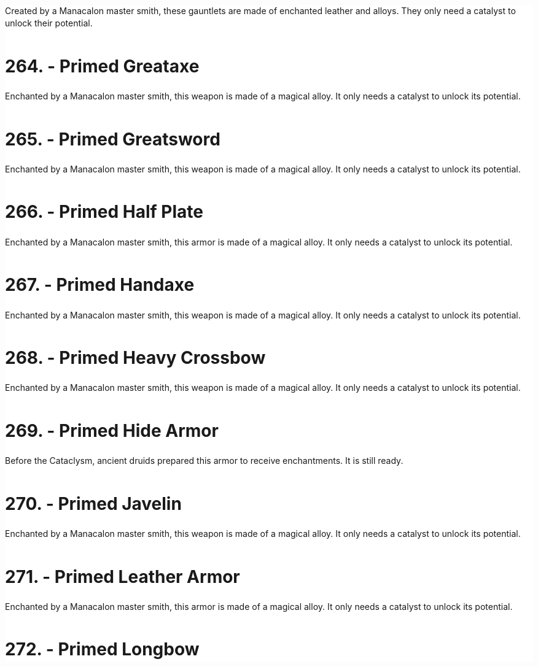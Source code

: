 Created by a Manacalon master smith, these gauntlets are made of enchanted leather and alloys. They only need a catalyst to unlock their potential.

# 264. - Primed Greataxe

Enchanted by a Manacalon master smith, this weapon is made of a magical alloy. It only needs a catalyst to unlock its potential.

# 265. - Primed Greatsword

Enchanted by a Manacalon master smith, this weapon is made of a magical alloy. It only needs a catalyst to unlock its potential.

# 266. - Primed Half Plate

Enchanted by a Manacalon master smith, this armor is made of a magical alloy. It only needs a catalyst to unlock its potential.

# 267. - Primed Handaxe

Enchanted by a Manacalon master smith, this weapon is made of a magical alloy. It only needs a catalyst to unlock its potential.

# 268. - Primed Heavy Crossbow

Enchanted by a Manacalon master smith, this weapon is made of a magical alloy. It only needs a catalyst to unlock its potential.

# 269. - Primed Hide Armor

Before the Cataclysm, ancient druids prepared this armor to receive enchantments. It is still ready.

# 270. - Primed Javelin

Enchanted by a Manacalon master smith, this weapon is made of a magical alloy. It only needs a catalyst to unlock its potential.

# 271. - Primed Leather Armor

Enchanted by a Manacalon master smith, this armor is made of a magical alloy. It only needs a catalyst to unlock its potential.

# 272. - Primed Longbow
